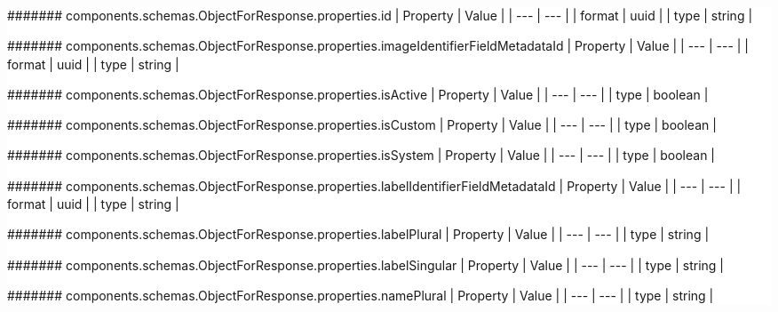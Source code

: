 ####### components.schemas.ObjectForResponse.properties.id
| Property | Value |
| --- | --- |
| format | uuid |
| type | string |

####### components.schemas.ObjectForResponse.properties.imageIdentifierFieldMetadataId
| Property | Value |
| --- | --- |
| format | uuid |
| type | string |

####### components.schemas.ObjectForResponse.properties.isActive
| Property | Value |
| --- | --- |
| type | boolean |

####### components.schemas.ObjectForResponse.properties.isCustom
| Property | Value |
| --- | --- |
| type | boolean |

####### components.schemas.ObjectForResponse.properties.isSystem
| Property | Value |
| --- | --- |
| type | boolean |

####### components.schemas.ObjectForResponse.properties.labelIdentifierFieldMetadataId
| Property | Value |
| --- | --- |
| format | uuid |
| type | string |

####### components.schemas.ObjectForResponse.properties.labelPlural
| Property | Value |
| --- | --- |
| type | string |

####### components.schemas.ObjectForResponse.properties.labelSingular
| Property | Value |
| --- | --- |
| type | string |

####### components.schemas.ObjectForResponse.properties.namePlural
| Property | Value |
| --- | --- |
| type | string |
